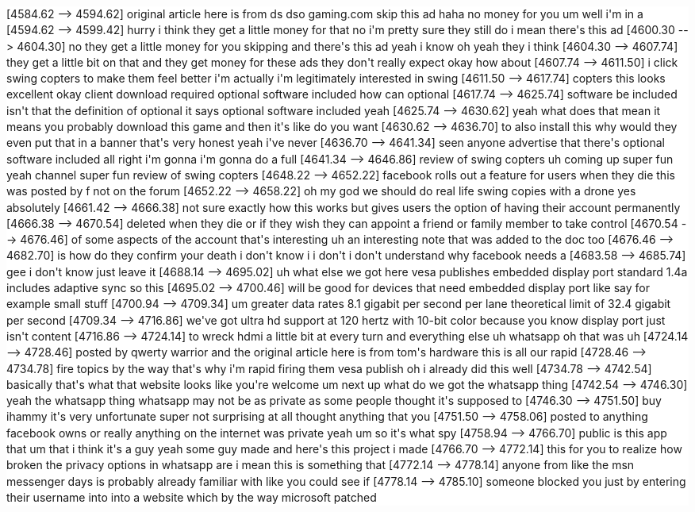 [4584.62 --> 4594.62]  original article here is from ds dso gaming.com skip this ad haha no money for you um well i'm in a
[4594.62 --> 4599.42]  hurry i think they get a little money for that no i'm pretty sure they still do i mean there's this ad
[4600.30 --> 4604.30]  no they get a little money for you skipping and there's this ad yeah i know oh yeah they i think
[4604.30 --> 4607.74]  they get a little bit on that and they get money for these ads they don't really expect okay how about
[4607.74 --> 4611.50]  i click swing copters to make them feel better i'm actually i'm legitimately interested in swing
[4611.50 --> 4617.74]  copters this looks excellent okay client download required optional software included how can optional
[4617.74 --> 4625.74]  software be included isn't that the definition of optional it says optional software included yeah
[4625.74 --> 4630.62]  yeah what does that mean it means you probably download this game and then it's like do you want
[4630.62 --> 4636.70]  to also install this why would they even put that in a banner that's very honest yeah i've never
[4636.70 --> 4641.34]  seen anyone advertise that there's optional software included all right i'm gonna i'm gonna do a full
[4641.34 --> 4646.86]  review of swing copters uh coming up super fun yeah channel super fun review of swing copters
[4648.22 --> 4652.22]  facebook rolls out a feature for users when they die this was posted by f not on the forum
[4652.22 --> 4658.22]  oh my god we should do real life swing copies with a drone yes absolutely
[4661.42 --> 4666.38]  not sure exactly how this works but gives users the option of having their account permanently
[4666.38 --> 4670.54]  deleted when they die or if they wish they can appoint a friend or family member to take control
[4670.54 --> 4676.46]  of some aspects of the account that's interesting uh an interesting note that was added to the doc too
[4676.46 --> 4682.70]  is how do they confirm your death i don't know i i don't i don't understand why facebook needs a
[4683.58 --> 4685.74]  gee i don't know just leave it
[4688.14 --> 4695.02]  uh what else we got here vesa publishes embedded display port standard 1.4a includes adaptive sync so this
[4695.02 --> 4700.46]  will be good for devices that need embedded display port like say for example small stuff
[4700.94 --> 4709.34]  um greater data rates 8.1 gigabit per second per lane theoretical limit of 32.4 gigabit per second
[4709.34 --> 4716.86]  we've got ultra hd support at 120 hertz with 10-bit color because you know display port just isn't content
[4716.86 --> 4724.14]  to wreck hdmi a little bit at every turn and everything else uh whatsapp oh that was uh
[4724.14 --> 4728.46]  posted by qwerty warrior and the original article here is from tom's hardware this is all our rapid
[4728.46 --> 4734.78]  fire topics by the way that's why i'm rapid firing them vesa publish oh i already did this well
[4734.78 --> 4742.54]  basically that's what that website looks like you're welcome um next up what do we got the whatsapp thing
[4742.54 --> 4746.30]  yeah the whatsapp thing whatsapp may not be as private as some people thought it's supposed to
[4746.30 --> 4751.50]  buy ihammy it's very unfortunate super not surprising at all thought anything that you
[4751.50 --> 4758.06]  posted to anything facebook owns or really anything on the internet was private yeah um so it's what spy
[4758.94 --> 4766.70]  public is this app that um that i think it's a guy yeah some guy made and here's this project i made
[4766.70 --> 4772.14]  this for you to realize how broken the privacy options in whatsapp are i mean this is something that
[4772.14 --> 4778.14]  anyone from like the msn messenger days is probably already familiar with like you could see if
[4778.14 --> 4785.10]  someone blocked you just by entering their username into into a website which by the way microsoft patched